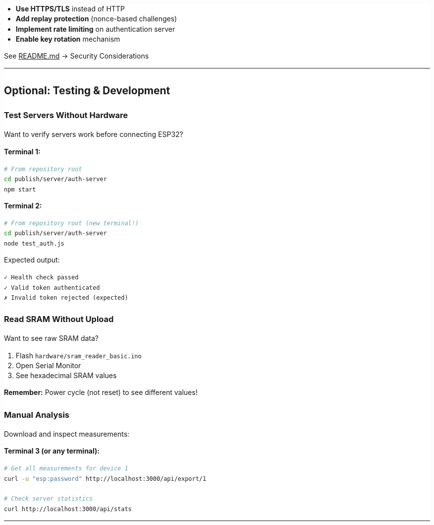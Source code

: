 - **Use HTTPS/TLS** instead of HTTP
- **Add replay protection** (nonce-based challenges)
- **Implement rate limiting** on authentication server
- **Enable key rotation** mechanism

See [README.md](README.md) → Security Considerations

---

## Optional: Testing & Development

### Test Servers Without Hardware

Want to verify servers work before connecting ESP32?

**Terminal 1:**
```bash
# From repository root
cd publish/server/auth-server
npm start
```

**Terminal 2:**
```bash
# From repository root (new terminal!)
cd publish/server/auth-server
node test_auth.js
```

Expected output:
```
✓ Health check passed
✓ Valid token authenticated
✗ Invalid token rejected (expected)
```

### Read SRAM Without Upload

Want to see raw SRAM data?

1. Flash `hardware/sram_reader_basic.ino`
2. Open Serial Monitor
3. See hexadecimal SRAM values

**Remember:** Power cycle (not reset) to see different values!

### Manual Analysis

Download and inspect measurements:

**Terminal 3 (or any terminal):**
```bash
# Get all measurements for device 1
curl -u "esp:password" http://localhost:3000/api/export/1

# Check server statistics
curl http://localhost:3000/api/stats
```

---